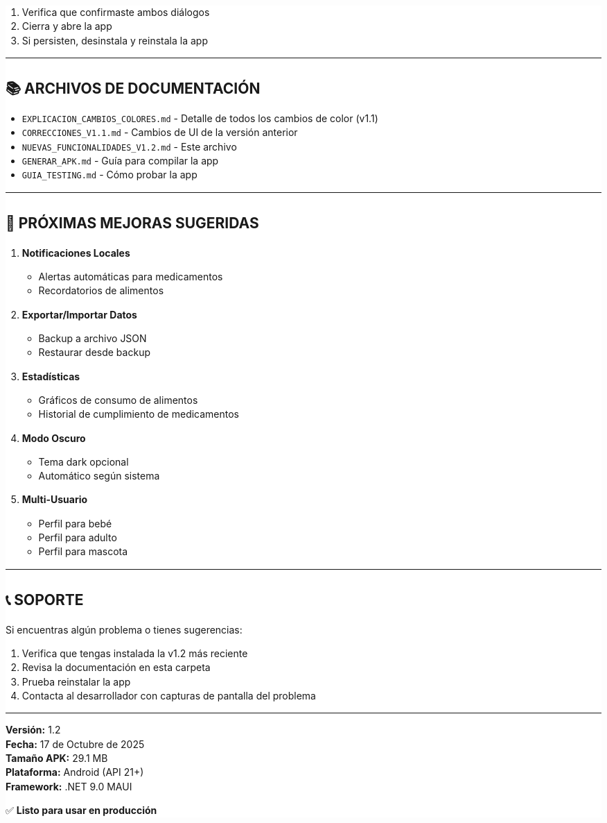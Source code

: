 1. Verifica que confirmaste ambos diálogos
2. Cierra y abre la app
3. Si persisten, desinstala y reinstala la app

---

## 📚 ARCHIVOS DE DOCUMENTACIÓN

- `EXPLICACION_CAMBIOS_COLORES.md` - Detalle de todos los cambios de color (v1.1)
- `CORRECCIONES_V1.1.md` - Cambios de UI de la versión anterior
- `NUEVAS_FUNCIONALIDADES_V1.2.md` - Este archivo
- `GENERAR_APK.md` - Guía para compilar la app
- `GUIA_TESTING.md` - Cómo probar la app

---

## 🎯 PRÓXIMAS MEJORAS SUGERIDAS

1. **Notificaciones Locales**
   - Alertas automáticas para medicamentos
   - Recordatorios de alimentos

2. **Exportar/Importar Datos**
   - Backup a archivo JSON
   - Restaurar desde backup

3. **Estadísticas**
   - Gráficos de consumo de alimentos
   - Historial de cumplimiento de medicamentos

4. **Modo Oscuro**
   - Tema dark opcional
   - Automático según sistema

5. **Multi-Usuario**
   - Perfil para bebé
   - Perfil para adulto
   - Perfil para mascota

---

## 📞 SOPORTE

Si encuentras algún problema o tienes sugerencias:

1. Verifica que tengas instalada la v1.2 más reciente
2. Revisa la documentación en esta carpeta
3. Prueba reinstalar la app
4. Contacta al desarrollador con capturas de pantalla del problema

---

**Versión:** 1.2  
**Fecha:** 17 de Octubre de 2025  
**Tamaño APK:** 29.1 MB  
**Plataforma:** Android (API 21+)  
**Framework:** .NET 9.0 MAUI

✅ **Listo para usar en producción**
